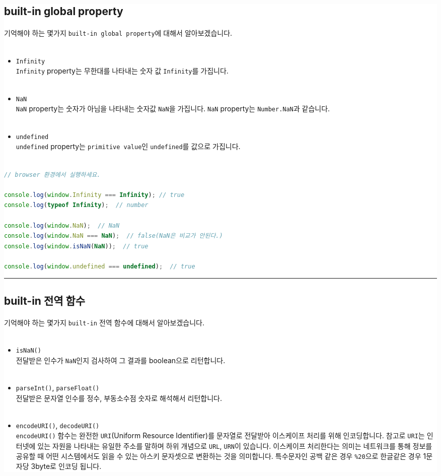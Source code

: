## built-in global property

기억해야 하는 몇가지 `built-in global property`에 대해서 알아보겠습니다.
<br><br>

* `Infinity`<br>
  `Infinity` property는 무한대를 나타내는 숫자 값 `Infinity`를 가집니다.
<br><br>

* `NaN`<br>
  `NaN` property는 숫자가 아님을 나타내는 숫자값 `NaN`을 가집니다. `NaN` property는
  `Number.NaN`과 같습니다.
<br><br>

* `undefined`<br>
  `undefined` property는 `primitive value`인 `undefined`를 값으로 가집니다.

~~~javascript

// browser 환경에서 실행하세요.

console.log(window.Infinity === Infinity); // true
console.log(typeof Infinity);  // number

console.log(window.NaN);  // NaN
console.log(window.NaN === NaN);  // false(NaN은 비교가 안된다.)
console.log(window.isNaN(NaN));  // true

console.log(window.undefined === undefined);  // true

~~~

---

## built-in 전역 함수

기억해야 하는 몇가지 `built-in` 전역 함수에 대해서 알아보겠습니다.
<br><br>

* `isNaN()`<br>
  전달받은 인수가 `NaN`인지 검사하여 그 결과를 boolean으로 리턴합니다.
<br><br>

* `parseInt()`, `parseFloat()`<br>
  전달받은 문자열 인수를 정수, 부동소수점 숫자로 해석해서 리턴합니다.
<br><br>

* `encodeURI()`, `decodeURI()`<br>
  `encodeURI()` 함수는 완전한 `URI`(Uniform Resource Identifier)를 문자열로
  전달받아 이스케이프 처리를 위해 인코딩합니다. 참고로 `URI`는 인터넷에 있는 자원을
  나타내는 유일한 주소를 말하며 하위 개념으로 `URL`, `URN`이 있습니다. 이스케이프 처리한다는
  의미는 네트워크를 통해 정보를 공유할 때 어떤 시스템에서도 읽을 수 있는 아스키 문자셋으로
  변환하는 것을 의미합니다. 특수문자인 공백 같은 경우 `%20`으로 한글같은 경우 1문자당 3byte로
  인코딩 됩니다.
